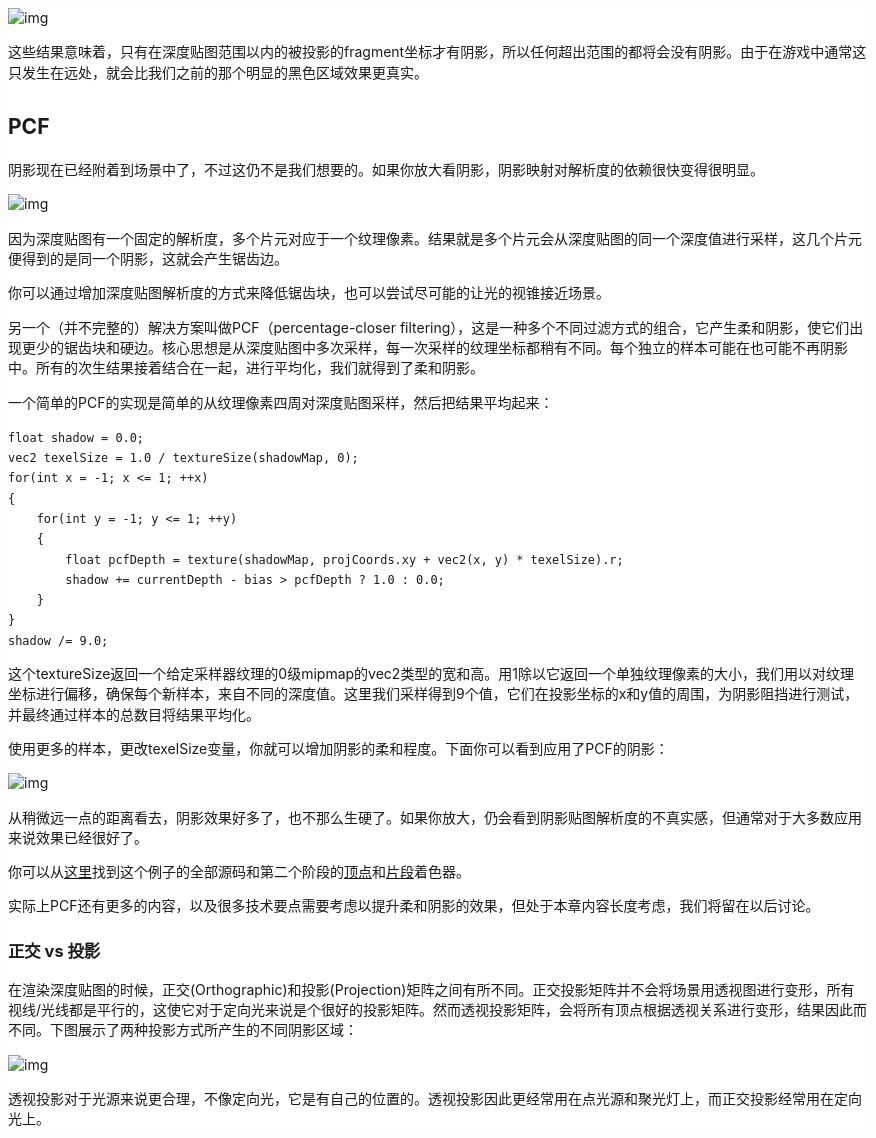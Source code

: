 ![img](https://learnopengl-cn.github.io/img/05/03/01/shadow_mapping_over_sampling_fixed.png)

这些结果意味着，只有在深度贴图范围以内的被投影的fragment坐标才有阴影，所以任何超出范围的都将会没有阴影。由于在游戏中通常这只发生在远处，就会比我们之前的那个明显的黑色区域效果更真实。

## PCF

阴影现在已经附着到场景中了，不过这仍不是我们想要的。如果你放大看阴影，阴影映射对解析度的依赖很快变得很明显。

![img](https://learnopengl-cn.github.io/img/05/03/01/shadow_mapping_zoom.png)

因为深度贴图有一个固定的解析度，多个片元对应于一个纹理像素。结果就是多个片元会从深度贴图的同一个深度值进行采样，这几个片元便得到的是同一个阴影，这就会产生锯齿边。

你可以通过增加深度贴图解析度的方式来降低锯齿块，也可以尝试尽可能的让光的视锥接近场景。

另一个（并不完整的）解决方案叫做PCF（percentage-closer  filtering），这是一种多个不同过滤方式的组合，它产生柔和阴影，使它们出现更少的锯齿块和硬边。核心思想是从深度贴图中多次采样，每一次采样的纹理坐标都稍有不同。每个独立的样本可能在也可能不再阴影中。所有的次生结果接着结合在一起，进行平均化，我们就得到了柔和阴影。

一个简单的PCF的实现是简单的从纹理像素四周对深度贴图采样，然后把结果平均起来：

```
float shadow = 0.0;
vec2 texelSize = 1.0 / textureSize(shadowMap, 0);
for(int x = -1; x <= 1; ++x)
{
    for(int y = -1; y <= 1; ++y)
    {
        float pcfDepth = texture(shadowMap, projCoords.xy + vec2(x, y) * texelSize).r; 
        shadow += currentDepth - bias > pcfDepth ? 1.0 : 0.0;        
    }    
}
shadow /= 9.0;
```

这个textureSize返回一个给定采样器纹理的0级mipmap的vec2类型的宽和高。用1除以它返回一个单独纹理像素的大小，我们用以对纹理坐标进行偏移，确保每个新样本，来自不同的深度值。这里我们采样得到9个值，它们在投影坐标的x和y值的周围，为阴影阻挡进行测试，并最终通过样本的总数目将结果平均化。

使用更多的样本，更改texelSize变量，你就可以增加阴影的柔和程度。下面你可以看到应用了PCF的阴影：

![img](https://learnopengl-cn.github.io/img/05/03/01/shadow_mapping_soft_shadows.png)

从稍微远一点的距离看去，阴影效果好多了，也不那么生硬了。如果你放大，仍会看到阴影贴图解析度的不真实感，但通常对于大多数应用来说效果已经很好了。

你可以从[这里](http://learnopengl.com/code_viewer.php?code=advanced-lighting/shadow_mapping)找到这个例子的全部源码和第二个阶段的[顶点](http://learnopengl.com/code_viewer.php?code=advanced-lighting/shadow_mapping&type=vertex)和[片段](http://learnopengl.com/code_viewer.php?code=advanced-lighting/shadow_mapping&type=fragment)着色器。

实际上PCF还有更多的内容，以及很多技术要点需要考虑以提升柔和阴影的效果，但处于本章内容长度考虑，我们将留在以后讨论。

### 正交 vs 投影

在渲染深度贴图的时候，正交(Orthographic)和投影(Projection)矩阵之间有所不同。正交投影矩阵并不会将场景用透视图进行变形，所有视线/光线都是平行的，这使它对于定向光来说是个很好的投影矩阵。然而透视投影矩阵，会将所有顶点根据透视关系进行变形，结果因此而不同。下图展示了两种投影方式所产生的不同阴影区域：

![img](https://learnopengl-cn.github.io/img/05/03/01/shadow_mapping_projection.png)

透视投影对于光源来说更合理，不像定向光，它是有自己的位置的。透视投影因此更经常用在点光源和聚光灯上，而正交投影经常用在定向光上。
